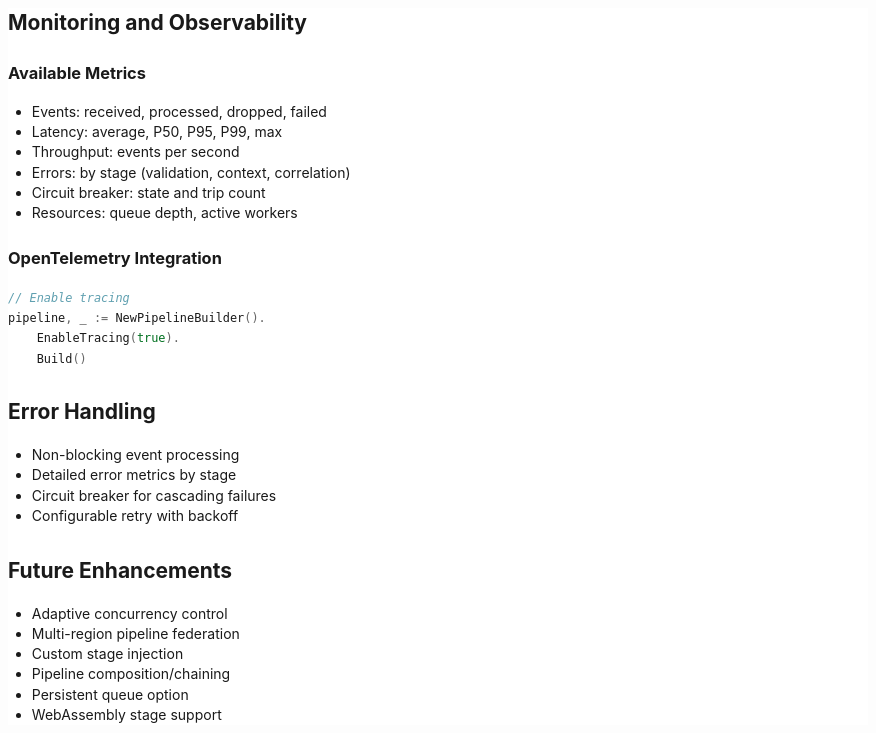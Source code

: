 ## Monitoring and Observability

### Available Metrics

- Events: received, processed, dropped, failed
- Latency: average, P50, P95, P99, max
- Throughput: events per second
- Errors: by stage (validation, context, correlation)
- Circuit breaker: state and trip count
- Resources: queue depth, active workers

### OpenTelemetry Integration

```go
// Enable tracing
pipeline, _ := NewPipelineBuilder().
    EnableTracing(true).
    Build()
```

## Error Handling

- Non-blocking event processing
- Detailed error metrics by stage
- Circuit breaker for cascading failures
- Configurable retry with backoff

## Future Enhancements

- Adaptive concurrency control
- Multi-region pipeline federation
- Custom stage injection
- Pipeline composition/chaining
- Persistent queue option
- WebAssembly stage support